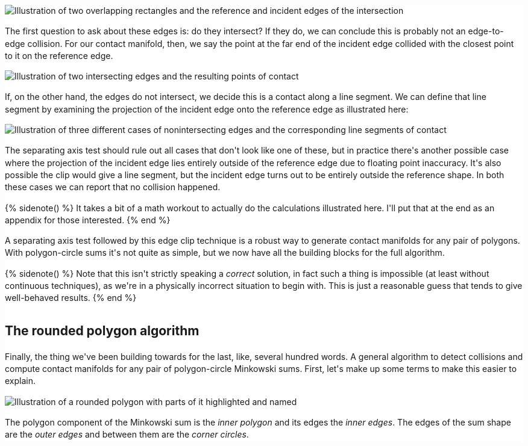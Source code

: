 ![Illustration of two overlapping rectangles and the reference and incident
edges of the intersection](edges.png)

The first question to ask about these edges is: do they intersect? If they do,
we can conclude this is probably not an edge-to-edge collision. For our contact
manifold, then, we say the point at the far end of the incident edge collided
with the closest point to it on the reference edge.

![Illustration of two intersecting edges and the resulting points of
contact](point_of_contact.png)

If, on the other hand, the edges do not intersect, we decide this is a contact
along a line segment. We can define that line segment by examining the
projection of the incident edge onto the reference edge as illustrated here:

![Illustration of three different cases of nonintersecting edges and the
corresponding line segments of contact](line_of_contact.png)

The separating axis test should rule out all cases that don't look like one of
these, but in practice there's another possible case where the projection of
the incident edge lies entirely outside of the reference edge due to floating
point inaccuracy. It's also possible the clip would give a line segment, but
the incident edge turns out to be entirely outside the reference shape. In both
these cases we can report that no collision happened.

{% sidenote() %}
It takes a bit of a math workout to actually do the calculations illustrated
here. I'll put that at the end as an appendix for those interested.
{% end %}

A separating axis test followed by this edge clip technique is a robust way to
generate contact manifolds for any pair of polygons. With polygon-circle sums
it's not quite as simple, but we now have all the building blocks for the full
algorithm.

{% sidenote() %}
Note that this isn't strictly speaking a _correct_ solution, in fact such a
thing is impossible (at least without continuous techniques), as we're in a
physically incorrect situation to begin with. This is just a reasonable guess
that tends to give well-behaved results.
{% end %}

## The rounded polygon algorithm

Finally, the thing we've been building towards for the last, like, several
hundred words. A general algorithm to detect collisions and compute contact
manifolds for any pair of polygon-circle Minkowski sums. First, let's make up
some terms to make this easier to explain.

![Illustration of a rounded polygon with parts of it highlighted and
named](sum_parts.png)

The polygon component of the Minkowski sum is the _inner polygon_ and its edges
the _inner edges_. The edges of the sum shape are the _outer edges_ and between
them are the _corner circles_.
